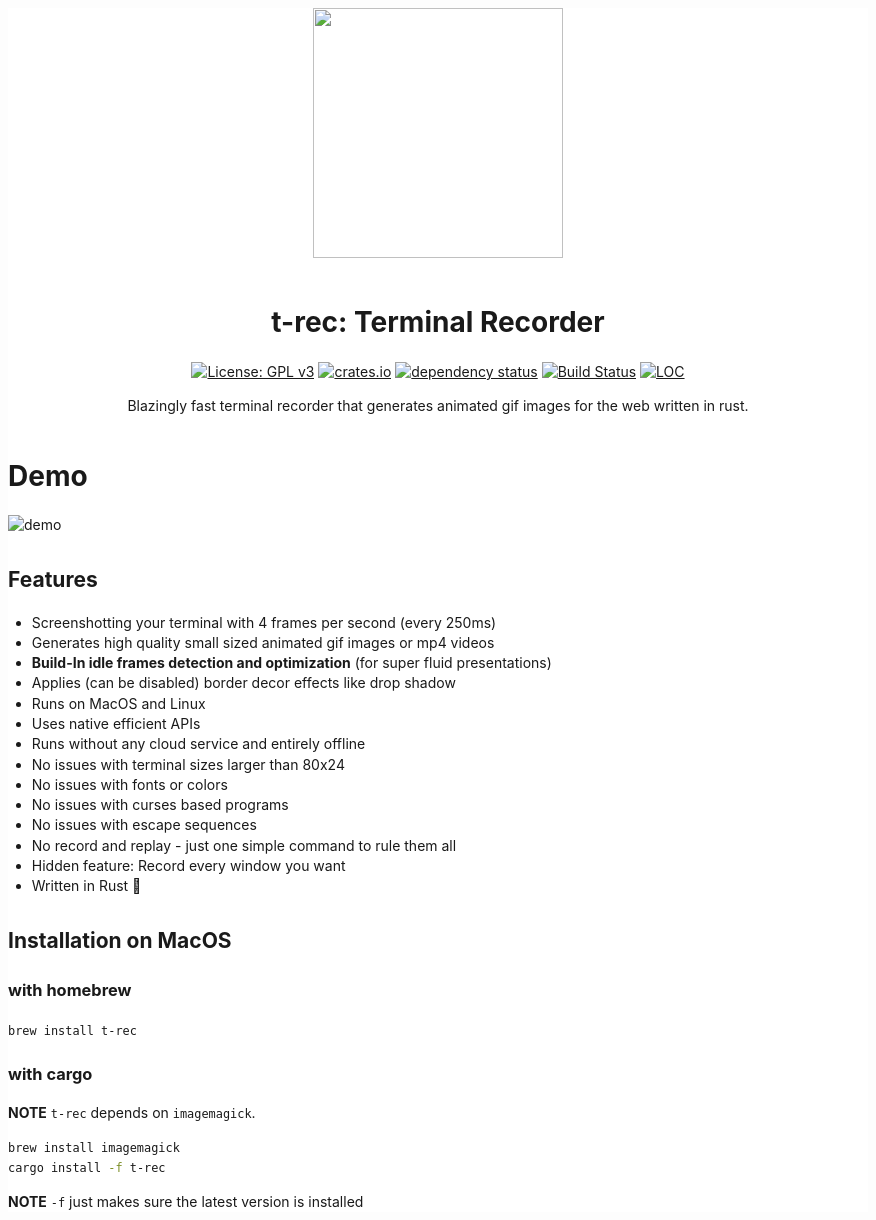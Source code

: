 <div align="center">
 <img src="https://github.com/sassman/t-rec-rs/blob/main/resources/logo.png?raw=true" width="250" height="250">
 <h1><strong>t-rec: Terminal Recorder</strong></h1>

[![License: GPL v3](https://img.shields.io/badge/License-GPLv3-blue.svg)](https://www.gnu.org/licenses/gpl-3.0)
[![crates.io](https://img.shields.io/crates/v/t-rec.svg)](https://crates.io/crates/t-rec)
[![dependency status](https://deps.rs/repo/github/sassman/t-rec-rs/status.svg)](https://deps.rs/repo/github/sassman/t-rec-rs)
[![Build Status](https://github.com/sassman/t-rec-rs/workflows/Build/badge.svg)](https://github.com/sassman/t-rec-rs/actions?query=branch%3Amain+workflow%3ABuild+)
[![LOC](https://tokei.rs/b1/github/sassman/t-rec-rs?category=code)](https://github.com/Aaronepower/tokei)

Blazingly fast terminal recorder that generates animated gif images for the web written in rust.

</div>


# Demo

![demo](./docs/demo.gif)

## Features
- Screenshotting your terminal with 4 frames per second (every 250ms)
- Generates high quality small sized animated gif images or mp4 videos
- **Build-In idle frames detection and optimization** (for super fluid presentations)
- Applies (can be disabled) border decor effects like drop shadow
- Runs on MacOS and Linux
- Uses native efficient APIs
- Runs without any cloud service and entirely offline
- No issues with terminal sizes larger than 80x24
- No issues with fonts or colors
- No issues with curses based programs
- No issues with escape sequences
- No record and replay - just one simple command to rule them all
- Hidden feature: Record every window you want
- Written in Rust 🦀

## Installation on MacOS
### with homebrew
```sh
brew install t-rec
```

### with cargo
**NOTE** `t-rec` depends on `imagemagick`.
```sh
brew install imagemagick
cargo install -f t-rec 
```
**NOTE** `-f` just makes sure the latest version is installed
